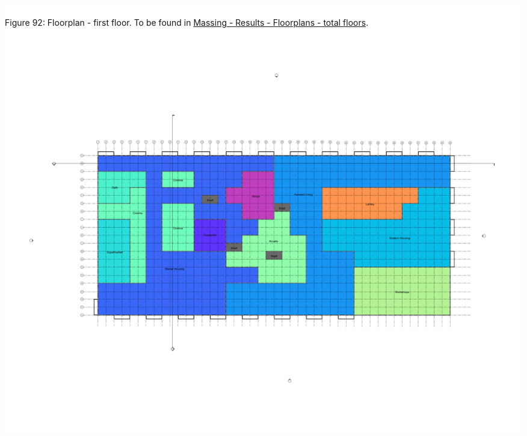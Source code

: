 <br>Figure 92: Floorplan - first floor. To be found in [Massing - Results - Floorplans - total floors](https://miloumulder.github.io/spatial_computing_project_template/a4.2_Results/). ![Floorplan - first floor](../img/4/floorplans/Project_0006-0006-1.jpg)
